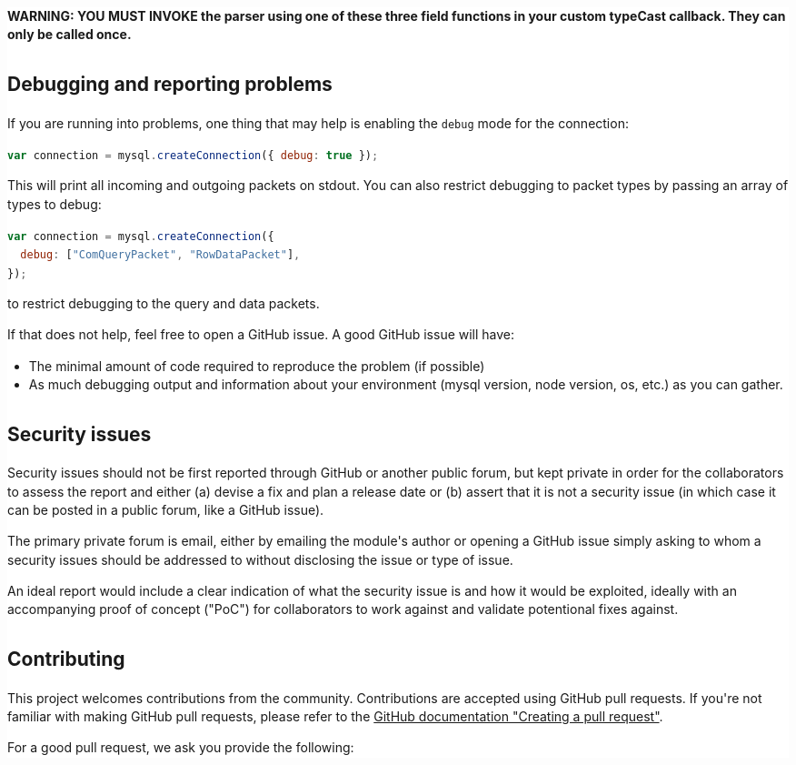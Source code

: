 **WARNING: YOU MUST INVOKE the parser using one of these three field functions
in your custom typeCast callback. They can only be called once.**

## Debugging and reporting problems

If you are running into problems, one thing that may help is enabling the
`debug` mode for the connection:

```js
var connection = mysql.createConnection({ debug: true });
```

This will print all incoming and outgoing packets on stdout. You can also restrict debugging to
packet types by passing an array of types to debug:

```js
var connection = mysql.createConnection({
  debug: ["ComQueryPacket", "RowDataPacket"],
});
```

to restrict debugging to the query and data packets.

If that does not help, feel free to open a GitHub issue. A good GitHub issue
will have:

- The minimal amount of code required to reproduce the problem (if possible)
- As much debugging output and information about your environment (mysql
  version, node version, os, etc.) as you can gather.

## Security issues

Security issues should not be first reported through GitHub or another public
forum, but kept private in order for the collaborators to assess the report
and either (a) devise a fix and plan a release date or (b) assert that it is
not a security issue (in which case it can be posted in a public forum, like
a GitHub issue).

The primary private forum is email, either by emailing the module's author or
opening a GitHub issue simply asking to whom a security issues should be
addressed to without disclosing the issue or type of issue.

An ideal report would include a clear indication of what the security issue is
and how it would be exploited, ideally with an accompanying proof of concept
("PoC") for collaborators to work against and validate potentional fixes against.

## Contributing

This project welcomes contributions from the community. Contributions are
accepted using GitHub pull requests. If you're not familiar with making
GitHub pull requests, please refer to the
[GitHub documentation "Creating a pull request"](https://help.github.com/articles/creating-a-pull-request/).

For a good pull request, we ask you provide the following:


[v0.9 branch]: https://github.com/mysqljs/mysql/tree/v0.9
[github contributors page]: https://github.com/mysqljs/mysql/graphs/contributors
[ulf wendel]: http://blog.ulf-wendel.de/
[andrey hristov]: http://andrey.hristov.com/
[`crypto.createcredentials()`]: https://nodejs.org/docs/latest-v0.10.x/api/crypto.html#crypto_crypto_createcredentials_details
[`tls.createsecurecontext()`]: https://nodejs.org/api/tls.html#tls_tls_createsecurecontext_options
[error]: https://developer.mozilla.org/en-US/docs/Web/JavaScript/Reference/Global_Objects/Error
[mysql server error]: https://dev.mysql.com/doc/refman/5.5/en/server-error-reference.html
[appveyor-image]: https://badgen.net/appveyor/ci/dougwilson/node-mysql/master?label=windows
[appveyor-url]: https://ci.appveyor.com/project/dougwilson/node-mysql
[coveralls-image]: https://badgen.net/coveralls/c/github/mysqljs/mysql/master
[coveralls-url]: https://coveralls.io/r/mysqljs/mysql?branch=master
[github-actions-ci-image]: https://badgen.net/github/checks/mysqljs/mysql/master?label=linux
[github-actions-ci-url]: https://github.com/mysqljs/mysql/actions/workflows/ci.yml
[node-image]: https://badgen.net/npm/node/mysql
[node-url]: https://nodejs.org/en/download
[npm-downloads-image]: https://badgen.net/npm/dm/mysql
[npm-url]: https://npmjs.org/package/mysql
[npm-version-image]: https://badgen.net/npm/v/mysql
